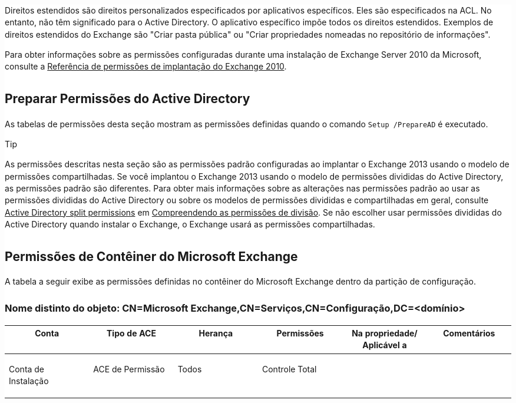 </tr>
</tbody>
</table>


Direitos estendidos são direitos personalizados especificados por aplicativos específicos. Eles são especificados na ACL. No entanto, não têm significado para o Active Directory. O aplicativo específico impõe todos os direitos estendidos. Exemplos de direitos estendidos do Exchange são "Criar pasta pública" ou "Criar propriedades nomeadas no repositório de informações".

Para obter informações sobre as permissões configuradas durante uma instalação de Exchange Server 2010 da Microsoft, consulte a [Referência de permissões de implantação do Exchange 2010](https://go.microsoft.com/fwlink/p/?linkid=402924).

## Preparar Permissões do Active Directory

As tabelas de permissões desta seção mostram as permissões definidas quando o comando `Setup /PrepareAD` é executado.


> [!TIP]
> As permissões descritas nesta seção são as permissões padrão configuradas ao implantar o Exchange 2013 usando o modelo de permissões compartilhadas. Se você implantou o Exchange 2013 usando o modelo de permissões divididas do Active Directory, as permissões padrão são diferentes. Para obter mais informações sobre as alterações nas permissões padrão ao usar as permissões divididas do Active Directory ou sobre os modelos de permissões divididas e compartilhadas em geral, consulte <A href="understanding-split-permissions-exchange-2013-help.md">Active Directory split permissions</A> em <A href="understanding-split-permissions-exchange-2013-help.md">Compreendendo as permissões de divisão</A>. Se não escolher usar permissões divididas do Active Directory quando instalar o Exchange, o Exchange usará as permissões compartilhadas.



## Permissões de Contêiner do Microsoft Exchange

A tabela a seguir exibe as permissões definidas no contêiner do Microsoft Exchange dentro da partição de configuração.

### Nome distinto do objeto: CN=Microsoft Exchange,CN=Serviços,CN=Configuração,DC=\<domínio\>

<table style="width:100%;">
<colgroup>
<col style="width: 16%" />
<col style="width: 16%" />
<col style="width: 16%" />
<col style="width: 16%" />
<col style="width: 16%" />
<col style="width: 16%" />
</colgroup>
<thead>
<tr class="header">
<th>Conta</th>
<th>Tipo de ACE</th>
<th>Herança</th>
<th>Permissões</th>
<th>Na propriedade/ Aplicável a</th>
<th>Comentários</th>
</tr>
</thead>
<tbody>
<tr class="odd">
<td><p>Conta de Instalação</p></td>
<td><p>ACE de Permissão</p></td>
<td><p>Todos</p></td>
<td><p>Controle Total</p></td>